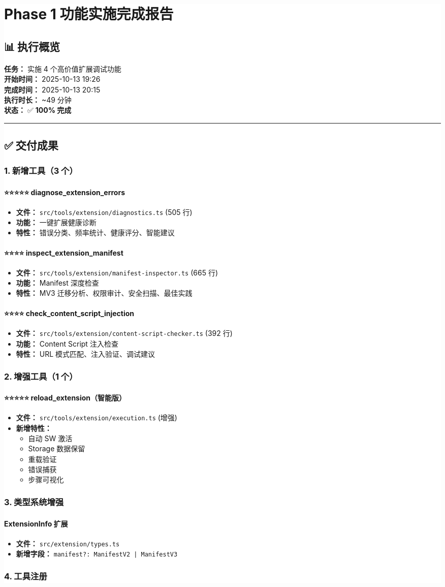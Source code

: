 # Phase 1 功能实施完成报告

## 📊 执行概览

**任务：** 实施 4 个高价值扩展调试功能  
**开始时间：** 2025-10-13 19:26  
**完成时间：** 2025-10-13 20:15  
**执行时长：** ~49 分钟  
**状态：** ✅ **100% 完成**

---

## ✅ 交付成果

### 1. 新增工具（3 个）

#### ⭐⭐⭐⭐⭐ diagnose_extension_errors
- **文件：** `src/tools/extension/diagnostics.ts` (505 行)
- **功能：** 一键扩展健康诊断
- **特性：** 错误分类、频率统计、健康评分、智能建议

#### ⭐⭐⭐⭐ inspect_extension_manifest  
- **文件：** `src/tools/extension/manifest-inspector.ts` (665 行)
- **功能：** Manifest 深度检查
- **特性：** MV3 迁移分析、权限审计、安全扫描、最佳实践

#### ⭐⭐⭐⭐ check_content_script_injection
- **文件：** `src/tools/extension/content-script-checker.ts` (392 行)
- **功能：** Content Script 注入检查
- **特性：** URL 模式匹配、注入验证、调试建议

### 2. 增强工具（1 个）

#### ⭐⭐⭐⭐⭐ reload_extension（智能版）
- **文件：** `src/tools/extension/execution.ts` (增强)
- **新增特性：**
  - 自动 SW 激活
  - Storage 数据保留
  - 重载验证
  - 错误捕获
  - 步骤可视化

### 3. 类型系统增强

#### ExtensionInfo 扩展
- **文件：** `src/extension/types.ts`
- **新增字段：** `manifest?: ManifestV2 | ManifestV3`

### 4. 工具注册
